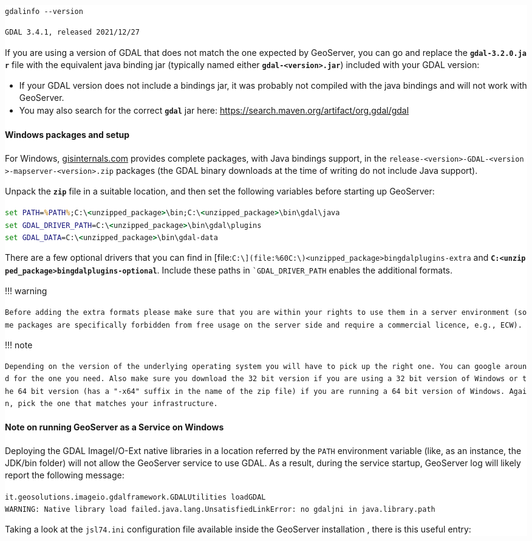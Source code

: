 ``` console
gdalinfo --version
```

    GDAL 3.4.1, released 2021/12/27

If you are using a version of GDAL that does not match the one expected by GeoServer, you can go and replace the **`gdal-3.2.0.jar`** file with the equivalent java binding jar (typically named either **`gdal-<version>.jar`**) included with your GDAL version:

-   If your GDAL version does not include a bindings jar, it was probably not compiled with the java bindings and will not work with GeoServer.
-   You may also search for the correct **`gdal`** jar here: <https://search.maven.org/artifact/org.gdal/gdal>

#### Windows packages and setup

For Windows, [gisinternals.com](http://www.gisinternals.com/release.php) provides complete packages, with Java bindings support, in the `release-<version>-GDAL-<version>-mapserver-<version>.zip` packages (the GDAL binary downloads at the time of writing do not include Java support).

Unpack the **`zip`** file in a suitable location, and then set the following variables before starting up GeoServer:

``` bat
set PATH=%PATH%;C:\<unzipped_package>\bin;C:\<unzipped_package>\bin\gdal\java
set GDAL_DRIVER_PATH=C:\<unzipped_package>\bin\gdal\plugins
set GDAL_DATA=C:\<unzipped_package>\bin\gdal-data
```

There are a few optional drivers that you can find in [file:`C:\](file:%60C:\)<unzipped_package>bingdalplugins-extra` and **`C:<unzipped_package>bingdalplugins-optional`**. Include these paths in `` `GDAL_DRIVER_PATH `` enables the additional formats.

!!! warning

    Before adding the extra formats please make sure that you are within your rights to use them in a server environment (some packages are specifically forbidden from free usage on the server side and require a commercial licence, e.g., ECW).

!!! note

    Depending on the version of the underlying operating system you will have to pick up the right one. You can google around for the one you need. Also make sure you download the 32 bit version if you are using a 32 bit version of Windows or the 64 bit version (has a "-x64" suffix in the name of the zip file) if you are running a 64 bit version of Windows. Again, pick the one that matches your infrastructure.

#### Note on running GeoServer as a Service on Windows

Deploying the GDAL ImageI/O-Ext native libraries in a location referred by the `PATH` environment variable (like, as an instance, the JDK/bin folder) will not allow the GeoServer service to use GDAL. As a result, during the service startup, GeoServer log will likely report the following message:

    it.geosolutions.imageio.gdalframework.GDALUtilities loadGDAL
    WARNING: Native library load failed.java.lang.UnsatisfiedLinkError: no gdaljni in java.library.path

Taking a look at the `jsl74.ini` configuration file available inside the GeoServer installation , there is this useful entry:
